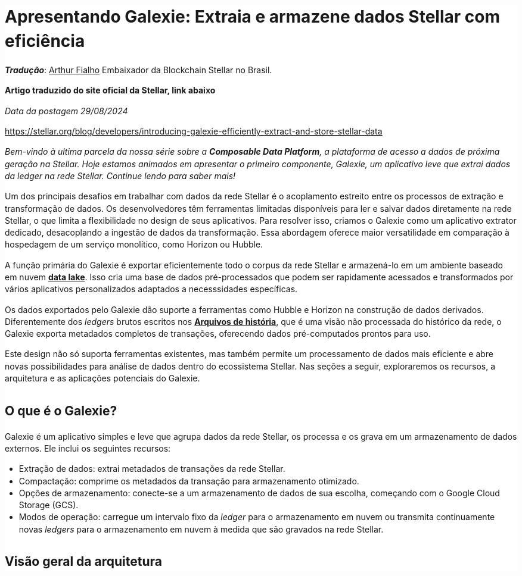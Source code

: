 # Apresentando Galexie: Extraia e armazene dados Stellar com eficiência

***Tradução***: [Arthur Fialho](www.linkedin.com/in/arthurfialho) Embaixador da Blockchain Stellar no Brasil.

**Artigo traduzido do site oficial da Stellar, link abaixo**

*Data da postagem 29/08/2024*

<https://stellar.org/blog/developers/introducing-galexie-efficiently-extract-and-store-stellar-data>

*Bem-vindo à ultima parcela da nossa série sobre a **Composable Data Platform**, a plataforma de acesso a dados de próxima geração na Stellar. Hoje estamos animados em apresentar o primeiro componente, Galexie, um aplicativo leve que extrai dados da *ledger* na rede Stellar. Continue lendo para saber mais!*

Um dos principais desafios em trabalhar com dados da rede Stellar é o acoplamento estreito entre os processos de extração e transformação de dados. Os desenvolvedores têm ferramentas limitadas disponíveis para ler e salvar dados diretamente na rede Stellar, o que limita a flexibilidade no design de seus aplicativos. Para resolver isso, criamos o Galexie como um aplicativo extrator dedicado, desacoplando a ingestão de dados da transformação. Essa abordagem oferece maior versatilidade em comparação à hospedagem de um serviço monolítico, como Horizon ou Hubble.

A função primária do Galexie é exportar eficientemente todo o corpus da rede Stellar e armazená-lo em um ambiente baseado em nuvem [**data lake**](https://aws.amazon.com/what-is/data-lake/). Isso cria uma base de dados pré-processados que podem ser rapidamente acessados e transformados por vários aplicativos personalizados adaptados a necesssidades específicas.

Os dados exportados pelo Galexie dão suporte a ferramentas como Hubble e Horizon na construção de dados derivados. Diferentemente dos *ledgers* brutos escritos nos [**Arquivos de história**](https://github.com/stellar/stellar-core/blob/master/docs/history.md), que é uma visão não processada do histórico da rede, o Galexie exporta metadados completos de transações, oferecendo dados pré-computados prontos para uso.

Este design não só suporta ferramentas existentes, mas também permite um processamento de dados mais eficiente e abre novas possibilidades para análise de dados dentro do ecossistema Stellar. Nas seções a seguir, exploraremos os recursos, a arquitetura e as aplicações potenciais do Galexie.

## O que é o Galexie?

Galexie é um aplicativo simples e leve que agrupa dados da rede Stellar, os processa e os grava em um armazenamento de dados externos. Ele inclui os seguintes recursos:

- Extração de dados: extrai metadados de transações da rede Stellar.
- Compactação: comprime os metadados da transação para armazenamento otimizado.
- Opções de armazenamento: conecte-se a um armazenamento de dados de sua escolha, começando com o Google Cloud Storage (GCS).
- Modos de operação: carregue um intervalo fixo da *ledger* para o armazenamento em nuvem ou transmita continuamente novas *ledgers* para o armazenamento em nuvem à medida que são gravados na rede Stellar.

## Visão geral da arquitetura
